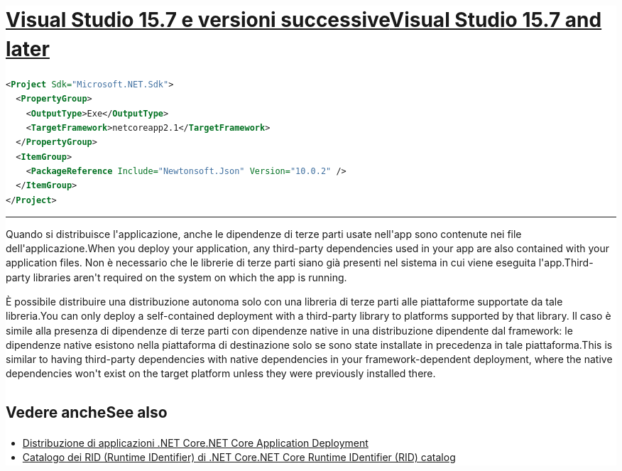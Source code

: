 # <a name="visual-studio-157-and-latertabvs157"></a>[<span data-ttu-id="a4e41-279">Visual Studio 15.7 e versioni successive</span><span class="sxs-lookup"><span data-stu-id="a4e41-279">Visual Studio 15.7 and later</span></span>](#tab/vs157)

```xml
<Project Sdk="Microsoft.NET.Sdk">
  <PropertyGroup>
    <OutputType>Exe</OutputType>
    <TargetFramework>netcoreapp2.1</TargetFramework>
  </PropertyGroup>
  <ItemGroup>
    <PackageReference Include="Newtonsoft.Json" Version="10.0.2" />
  </ItemGroup>
</Project>
```

---

<span data-ttu-id="a4e41-280">Quando si distribuisce l'applicazione, anche le dipendenze di terze parti usate nell'app sono contenute nei file dell'applicazione.</span><span class="sxs-lookup"><span data-stu-id="a4e41-280">When you deploy your application, any third-party dependencies used in your app are also contained with your application files.</span></span> <span data-ttu-id="a4e41-281">Non è necessario che le librerie di terze parti siano già presenti nel sistema in cui viene eseguita l'app.</span><span class="sxs-lookup"><span data-stu-id="a4e41-281">Third-party libraries aren't required on the system on which the app is running.</span></span>

<span data-ttu-id="a4e41-282">È possibile distribuire una distribuzione autonoma solo con una libreria di terze parti alle piattaforme supportate da tale libreria.</span><span class="sxs-lookup"><span data-stu-id="a4e41-282">You can only deploy a self-contained deployment with a third-party library to platforms supported by that library.</span></span> <span data-ttu-id="a4e41-283">Il caso è simile alla presenza di dipendenze di terze parti con dipendenze native in una distribuzione dipendente dal framework: le dipendenze native esistono nella piattaforma di destinazione solo se sono state installate in precedenza in tale piattaforma.</span><span class="sxs-lookup"><span data-stu-id="a4e41-283">This is similar to having third-party dependencies with native dependencies in your framework-dependent deployment, where the native dependencies won't exist on the target platform unless they were previously installed there.</span></span>

## <a name="see-also"></a><span data-ttu-id="a4e41-284">Vedere anche</span><span class="sxs-lookup"><span data-stu-id="a4e41-284">See also</span></span>

- [<span data-ttu-id="a4e41-285">Distribuzione di applicazioni .NET Core</span><span class="sxs-lookup"><span data-stu-id="a4e41-285">.NET Core Application Deployment</span></span>](index.md)
- [<span data-ttu-id="a4e41-286">Catalogo dei RID (Runtime IDentifier) di .NET Core</span><span class="sxs-lookup"><span data-stu-id="a4e41-286">.NET Core Runtime IDentifier (RID) catalog</span></span>](../rid-catalog.md)
